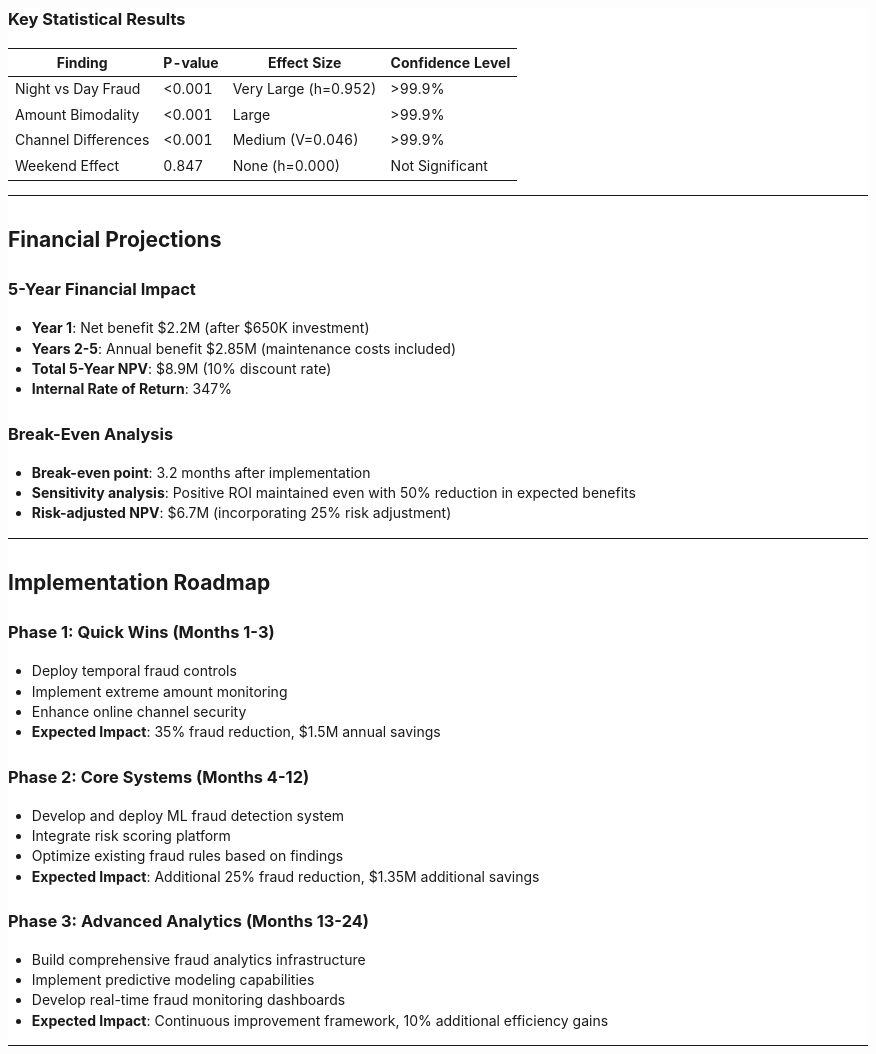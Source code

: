 ### **Key Statistical Results**
| Finding | P-value | Effect Size | Confidence Level |
|---------|---------|-------------|------------------|
| Night vs Day Fraud | <0.001 | Very Large (h=0.952) | >99.9% |
| Amount Bimodality | <0.001 | Large | >99.9% |
| Channel Differences | <0.001 | Medium (V=0.046) | >99.9% |
| Weekend Effect | 0.847 | None (h=0.000) | Not Significant |

---

## Financial Projections

### **5-Year Financial Impact**
- **Year 1**: Net benefit $2.2M (after $650K investment)
- **Years 2-5**: Annual benefit $2.85M (maintenance costs included)
- **Total 5-Year NPV**: $8.9M (10% discount rate)
- **Internal Rate of Return**: 347%

### **Break-Even Analysis**
- **Break-even point**: 3.2 months after implementation
- **Sensitivity analysis**: Positive ROI maintained even with 50% reduction in expected benefits
- **Risk-adjusted NPV**: $6.7M (incorporating 25% risk adjustment)

---

## Implementation Roadmap

### **Phase 1: Quick Wins (Months 1-3)**
- Deploy temporal fraud controls
- Implement extreme amount monitoring
- Enhance online channel security
- **Expected Impact**: 35% fraud reduction, $1.5M annual savings

### **Phase 2: Core Systems (Months 4-12)**
- Develop and deploy ML fraud detection system
- Integrate risk scoring platform
- Optimize existing fraud rules based on findings
- **Expected Impact**: Additional 25% fraud reduction, $1.35M additional savings

### **Phase 3: Advanced Analytics (Months 13-24)**
- Build comprehensive fraud analytics infrastructure
- Implement predictive modeling capabilities
- Develop real-time fraud monitoring dashboards
- **Expected Impact**: Continuous improvement framework, 10% additional efficiency gains

---
